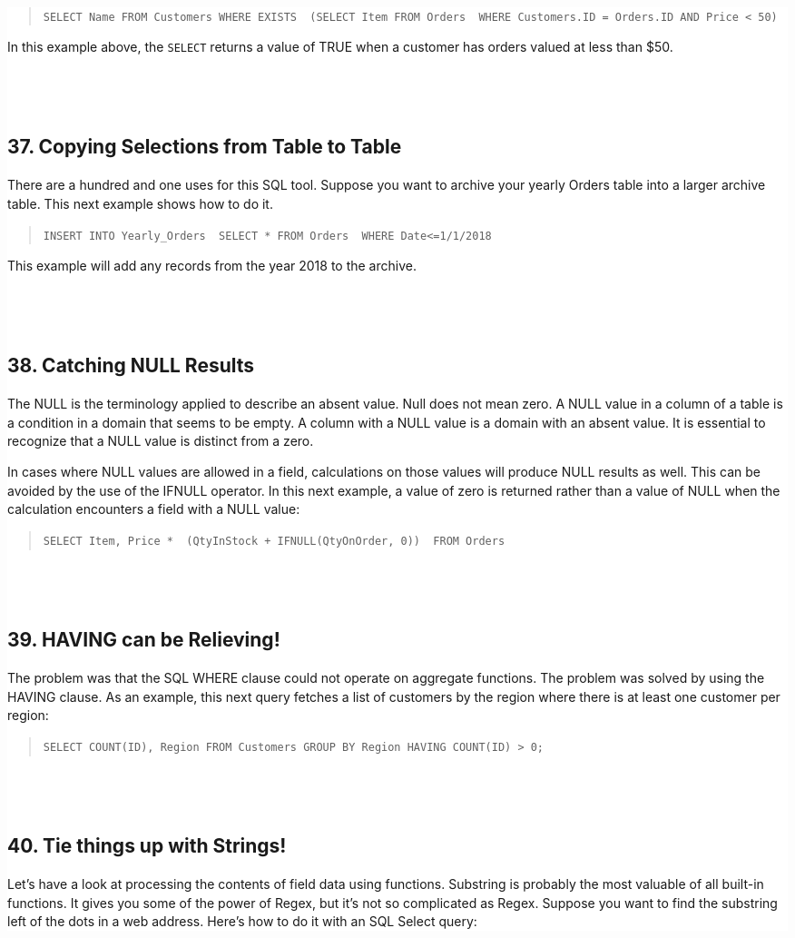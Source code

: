 
>`SELECT Name FROM Customers WHERE EXISTS 
(SELECT Item FROM Orders 
WHERE Customers.ID = Orders.ID AND Price < 50)`

In this example above, the `SELECT` returns a value of TRUE when a customer has orders valued at less than $50.

<br/><br/>

## 37. Copying Selections from Table to Table
There are a hundred and one uses for this SQL tool. Suppose you want to archive your yearly Orders table into a larger archive table. This next example shows how to do it.


>`INSERT INTO Yearly_Orders 
SELECT * FROM Orders 
WHERE Date<=1/1/2018`

This example will add any records from the year 2018 to the archive.

<br/><br/>

## 38. Catching NULL Results
The NULL is the terminology applied to describe an absent value. Null does not mean zero. A NULL value in a column of a table is a condition in a domain that seems to be empty. A column with a NULL value is a domain with an absent value. It is essential to recognize that a NULL value is distinct from a zero.

In cases where NULL values are allowed in a field, calculations on those values will produce NULL results as well. This can be avoided by the use of the IFNULL operator. In this next example, a value of zero is returned rather than a value of NULL when the calculation encounters a field with a NULL value:

>`SELECT Item, Price * 
(QtyInStock + IFNULL(QtyOnOrder, 0)) 
FROM Orders`

<br/><br/>

## 39. HAVING can be Relieving!
The problem was that the SQL WHERE clause could not operate on aggregate functions. The problem was solved by using the HAVING clause. As an example, this next query fetches a list of customers by the region where there is at least one customer per region:


>`SELECT COUNT(ID), Region
FROM Customers
GROUP BY Region
HAVING COUNT(ID) > 0;`

<br/><br/>

## 40. Tie things up with Strings!
Let’s have a look at processing the contents of field data using functions. Substring is probably the most valuable of all built-in functions. It gives you some of the power of Regex, but it’s not so complicated as Regex. Suppose you want to find the substring left of the dots in a web address. Here’s how to do it with an SQL Select query:
